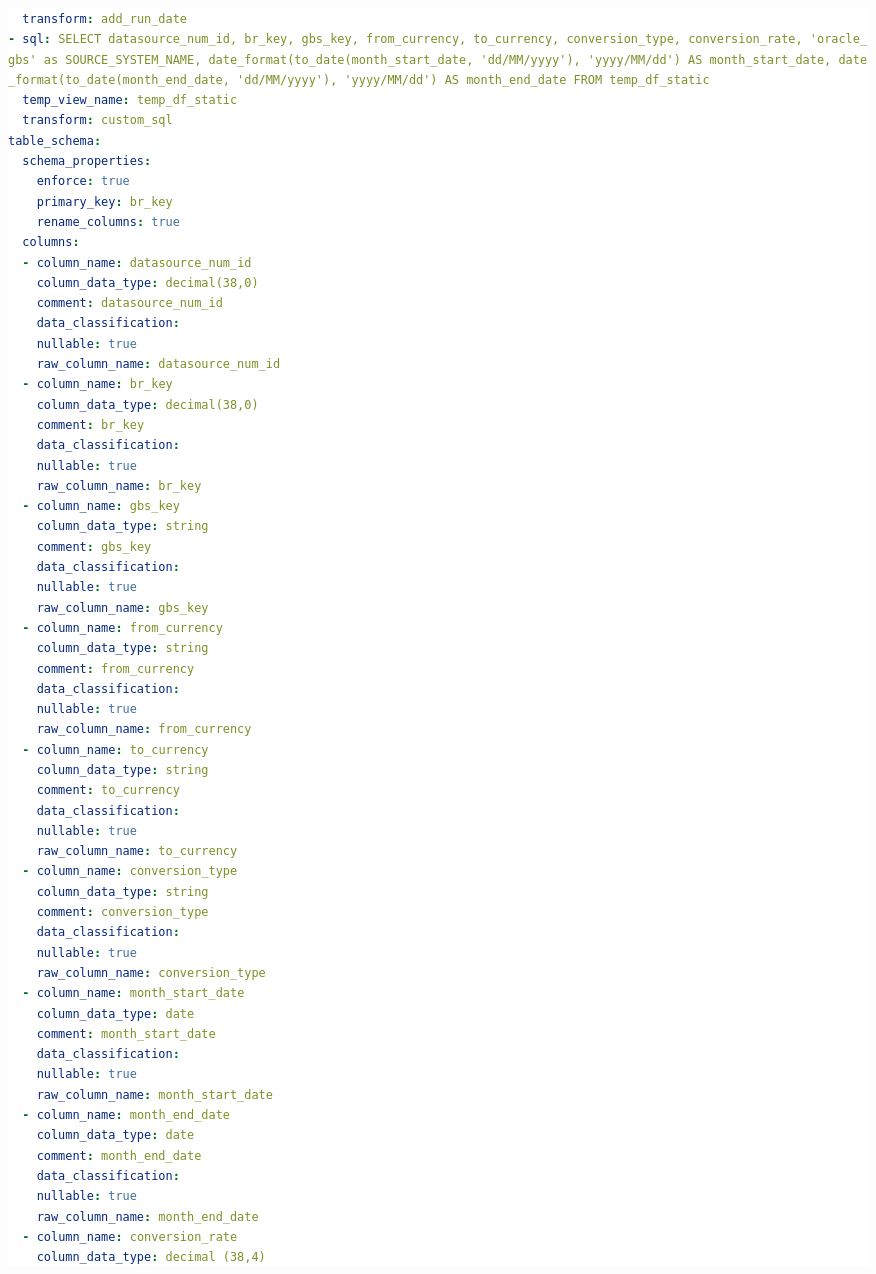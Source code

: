 ```yaml
  transform: add_run_date
- sql: SELECT datasource_num_id, br_key, gbs_key, from_currency, to_currency, conversion_type, conversion_rate, 'oracle_gbs' as SOURCE_SYSTEM_NAME, date_format(to_date(month_start_date, 'dd/MM/yyyy'), 'yyyy/MM/dd') AS month_start_date, date_format(to_date(month_end_date, 'dd/MM/yyyy'), 'yyyy/MM/dd') AS month_end_date FROM temp_df_static
  temp_view_name: temp_df_static
  transform: custom_sql
table_schema:
  schema_properties:
    enforce: true
    primary_key: br_key
    rename_columns: true
  columns:
  - column_name: datasource_num_id
    column_data_type: decimal(38,0)
    comment: datasource_num_id
    data_classification:
    nullable: true
    raw_column_name: datasource_num_id  
  - column_name: br_key
    column_data_type: decimal(38,0)
    comment: br_key
    data_classification:
    nullable: true
    raw_column_name: br_key
  - column_name: gbs_key
    column_data_type: string
    comment: gbs_key
    data_classification:
    nullable: true
    raw_column_name: gbs_key
  - column_name: from_currency
    column_data_type: string
    comment: from_currency
    data_classification:
    nullable: true
    raw_column_name: from_currency
  - column_name: to_currency
    column_data_type: string
    comment: to_currency
    data_classification:
    nullable: true
    raw_column_name: to_currency
  - column_name: conversion_type
    column_data_type: string
    comment: conversion_type
    data_classification:
    nullable: true
    raw_column_name: conversion_type
  - column_name: month_start_date
    column_data_type: date
    comment: month_start_date
    data_classification:
    nullable: true
    raw_column_name: month_start_date
  - column_name: month_end_date
    column_data_type: date
    comment: month_end_date
    data_classification:
    nullable: true
    raw_column_name: month_end_date
  - column_name: conversion_rate
    column_data_type: decimal (38,4)
```